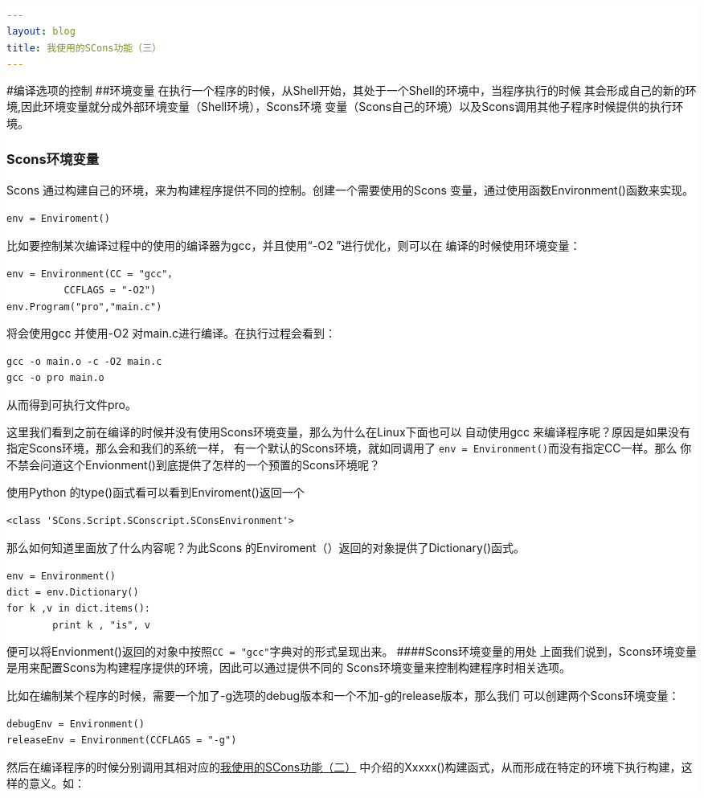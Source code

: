```yaml
---
layout: blog 
title: 我使用的SCons功能（三）
---
```



#编译选项的控制
##环境变量
在执行一个程序的时候，从Shell开始，其处于一个Shell的环境中，当程序执行的时候
其会形成自己的新的环境,因此环境变量就分成外部环境变量（Shell环境），Scons环境
变量（Scons自己的环境）以及Scons调用其他子程序时候提供的执行环境。

### Scons环境变量
Scons 通过构建自己的环境，来为构建程序提供不同的控制。创建一个需要使用的Scons
变量，通过使用函数Environment()函数来实现。

	env = Enviroment()
比如要控制某次编译过程中的使用的编译器为gcc，并且使用“-O2 ”进行优化，则可以在
编译的时候使用环境变量：

	env = Environment(CC = "gcc"， 
			  CCFLAGS = "-O2")
	env.Program("pro","main.c")

将会使用gcc 并使用-O2 对main.c进行编译。在执行过程会看到：
	
	gcc -o main.o -c -O2 main.c
	gcc -o pro main.o
从而得到可执行文件pro。

这里我们看到之前在编译的时候并没有使用Scons环境变量，那么为什么在Linux下面也可以
自动使用gcc 来编译程序呢？原因是如果没有指定Scons环境，那么会和我们的系统一样，
有一个默认的Scons环境，就如同调用了 `env = Environment()`而没有指定CC一样。那么
你不禁会问道这个Envionment()到底提供了怎样的一个预置的Scons环境呢？

使用Python 的type()函式看可以看到Enviroment()返回一个

	<class 'SCons.Script.SConscript.SConsEnvironment'>

那么如何知道里面放了什么内容呢？为此Scons 的Enviroment（）返回的对象提供了Dictionary()函式。

	env = Environment()
	dict = env.Dictionary()
	for k ,v in dict.items():
       		print k , "is", v
便可以将Envionment()返回的对象中按照`CC = "gcc"`字典对的形式呈现出来。
####Scons环境变量的用处
上面我们说到，Scons环境变量是用来配置Scons为构建程序提供的环境，因此可以通过提供不同的
Scons环境变量来控制构建程序时相关选项。

比如在编制某个程序的时候，需要一个加了-g选项的debug版本和一个不加-g的release版本，那么我们
可以创建两个Scons环境变量：

	debugEnv = Environment()
	releaseEnv = Environment(CCFLAGS = "-g")
然后在编译程序的时候分别调用其相对应的[我使用的SCons功能（二）]("http://printhello.org/2012/08/23/scons1.html")
中介绍的Xxxxx()构建函式，从而形成在特定的环境下执行构建，这样的意义。如：
